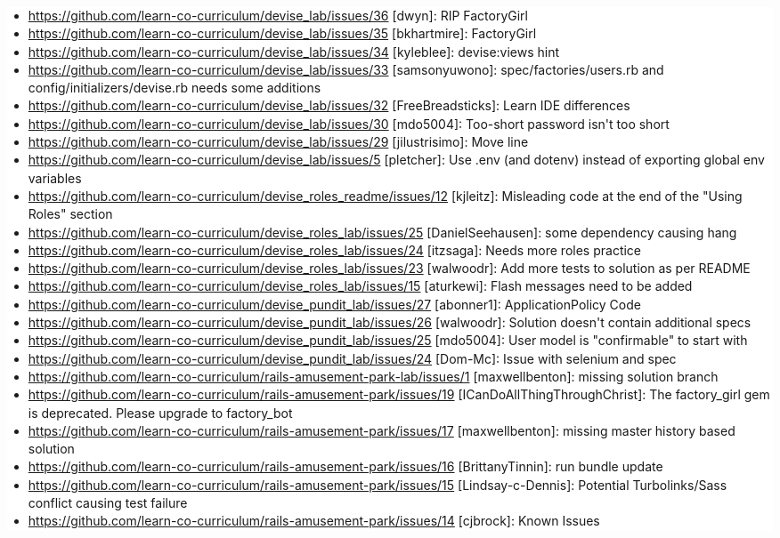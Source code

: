 *
  https://github.com/learn-co-curriculum/devise_lab/issues/36 [dwyn]: RIP FactoryGirl
*
  https://github.com/learn-co-curriculum/devise_lab/issues/35 [bkhartmire]: FactoryGirl
*
  https://github.com/learn-co-curriculum/devise_lab/issues/34 [kyleblee]: devise:views hint
*
  https://github.com/learn-co-curriculum/devise_lab/issues/33 [samsonyuwono]: spec/factories/users.rb and config/initializers/devise.rb needs some additions
*
  https://github.com/learn-co-curriculum/devise_lab/issues/32 [FreeBreadsticks]: Learn IDE differences
*
  https://github.com/learn-co-curriculum/devise_lab/issues/30 [mdo5004]: Too-short password isn't too short
*
  https://github.com/learn-co-curriculum/devise_lab/issues/29 [jilustrisimo]: Move line 
*
  https://github.com/learn-co-curriculum/devise_lab/issues/5 [pletcher]: Use .env (and dotenv) instead of exporting global env variables
*
  https://github.com/learn-co-curriculum/devise_roles_readme/issues/12 [kjleitz]: Misleading code at the end of the "Using Roles" section
*
  https://github.com/learn-co-curriculum/devise_roles_lab/issues/25 [DanielSeehausen]: some dependency causing hang
*
  https://github.com/learn-co-curriculum/devise_roles_lab/issues/24 [itzsaga]: Needs more roles practice
*
  https://github.com/learn-co-curriculum/devise_roles_lab/issues/23 [walwoodr]: Add more tests to solution as per README
*
  https://github.com/learn-co-curriculum/devise_roles_lab/issues/15 [aturkewi]: Flash messages need to be added
*
  https://github.com/learn-co-curriculum/devise_pundit_lab/issues/27 [abonner1]: ApplicationPolicy Code
*
  https://github.com/learn-co-curriculum/devise_pundit_lab/issues/26 [walwoodr]: Solution doesn't contain additional specs
*
  https://github.com/learn-co-curriculum/devise_pundit_lab/issues/25 [mdo5004]: User model is "confirmable" to start with
*
  https://github.com/learn-co-curriculum/devise_pundit_lab/issues/24 [Dom-Mc]: Issue with selenium and spec
*
  https://github.com/learn-co-curriculum/rails-amusement-park-lab/issues/1 [maxwellbenton]: missing solution branch
*
  https://github.com/learn-co-curriculum/rails-amusement-park/issues/19 [ICanDoAllThingThroughChrist]: The factory_girl gem is deprecated. Please upgrade to factory_bot
*
  https://github.com/learn-co-curriculum/rails-amusement-park/issues/17 [maxwellbenton]: missing master history based solution
*
  https://github.com/learn-co-curriculum/rails-amusement-park/issues/16 [BrittanyTinnin]: run bundle update
*
  https://github.com/learn-co-curriculum/rails-amusement-park/issues/15 [Lindsay-c-Dennis]: Potential Turbolinks/Sass conflict causing test failure
*
  https://github.com/learn-co-curriculum/rails-amusement-park/issues/14 [cjbrock]: Known Issues